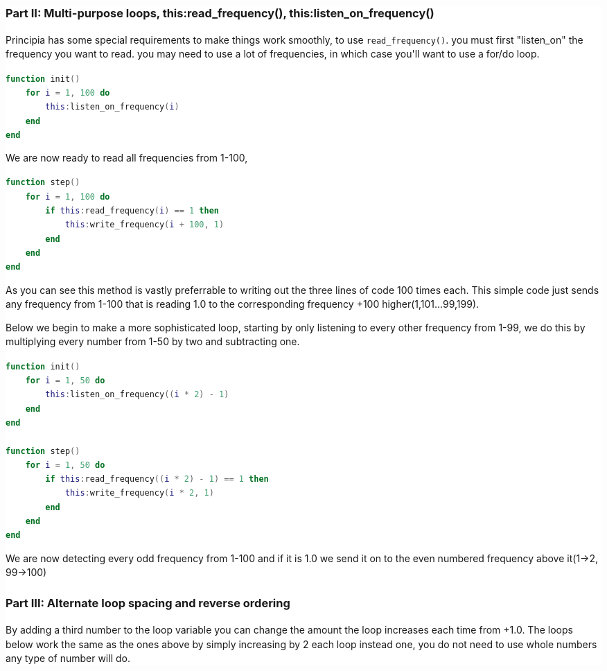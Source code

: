 ### Part II: Multi-purpose loops, this:read_frequency(), this:listen_on_frequency()
Principia has some special requirements to make things work smoothly, to use `read_frequency()`. you must first "listen_on" the frequency you want to read. you may need to use a lot of frequencies, in which case you'll want to use a for/do loop.

```lua
function init()
	for i = 1, 100 do
		this:listen_on_frequency(i)
	end
end
```

We are now ready to read all frequencies from 1-100,

```lua
function step()
	for i = 1, 100 do
		if this:read_frequency(i) == 1 then
			this:write_frequency(i + 100, 1)
		end
	end
end
```

As you can see this method is vastly preferrable to writing out the three lines of code 100 times each. This simple code just sends any frequency from 1-100 that is reading 1.0 to the corresponding frequency +100 higher(1,101...99,199).

Below we begin to make a more sophisticated loop, starting by only listening to every other frequency from 1-99, we do this by multiplying every number from 1-50 by two and subtracting one.

```lua
function init()
	for i = 1, 50 do
		this:listen_on_frequency((i * 2) - 1)
	end
end

function step()
	for i = 1, 50 do
		if this:read_frequency((i * 2) - 1) == 1 then
			this:write_frequency(i * 2, 1)
		end
	end
end
```

We are now detecting every odd frequency from 1-100 and if it is 1.0 we send it on to the even numbered frequency above it(1->2, 99->100)

### Part III: Alternate loop spacing and reverse ordering
By adding a third number to the loop variable you can change the amount the loop increases each time from +1.0. The loops below work the same as the ones above by simply increasing by 2 each loop instead one, you do not need to use whole numbers any type of number will do.

